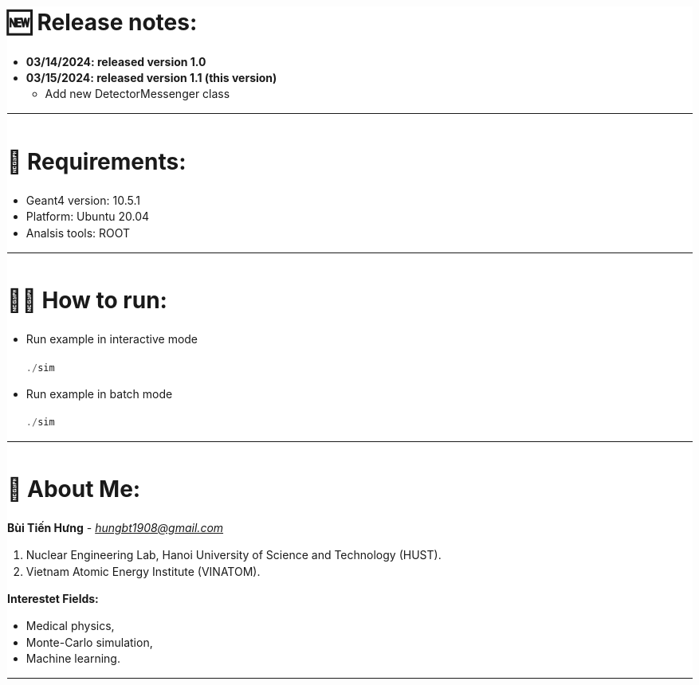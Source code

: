 # 🆕 Release notes:
- **03/14/2024: released version 1.0**
- **03/15/2024: released version 1.1 (this version)**
  - Add new DetectorMessenger class

---
# 🔧 Requirements:
* Geant4 version: 10.5.1
* Platform: Ubuntu 20.04
* Analsis tools: ROOT

---
# 🏃‍♂️ How to run:
* Run example in interactive mode
    ```c++
    ./sim
    ```
* Run example in batch mode
    ```c++
    ./sim
    ```
---
# 🚀 About Me:
**Bùi Tiến Hưng** - *hungbt1908@gmail.com*
1. Nuclear Engineering Lab, Hanoi University of Science and Technology (HUST).
2. Vietnam Atomic Energy Institute (VINATOM).

**Interestet Fields:**
* Medical physics, 
* Monte-Carlo simulation, 
* Machine learning.
---